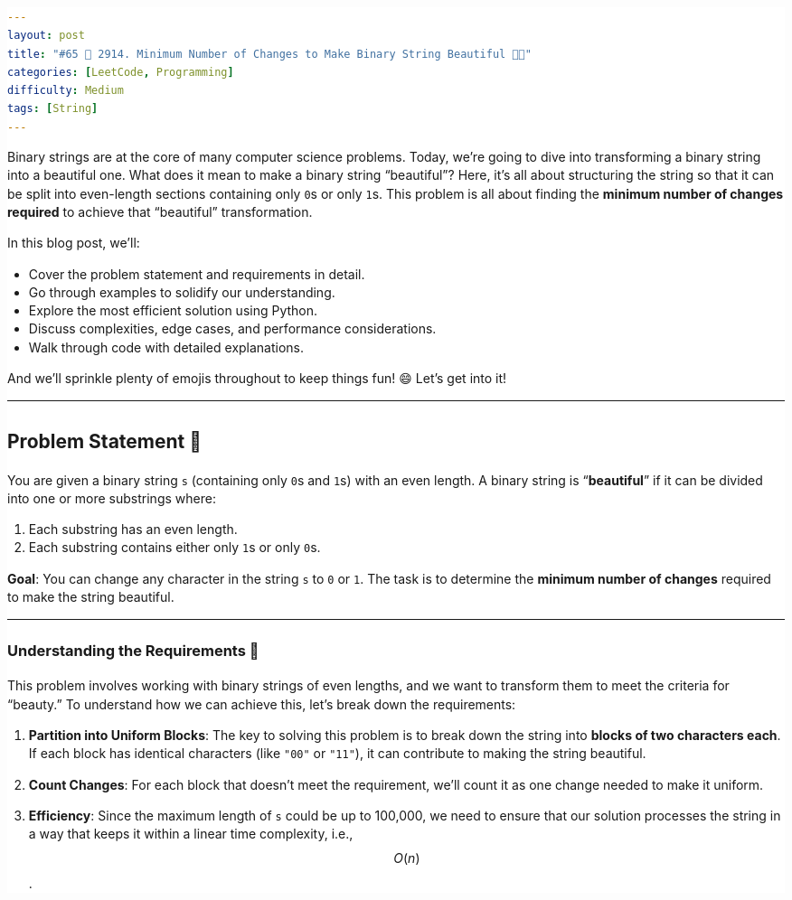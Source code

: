 ```yaml
---
layout: post  
title: "#65 🧩 2914. Minimum Number of Changes to Make Binary String Beautiful 🧠🚀"
categories: [LeetCode, Programming]
difficulty: Medium
tags: [String]
---
```



Binary strings are at the core of many computer science problems. Today, we’re going to dive into transforming a binary string into a beautiful one. What does it mean to make a binary string “beautiful”? Here, it’s all about structuring the string so that it can be split into even-length sections containing only `0`s or only `1`s. This problem is all about finding the **minimum number of changes required** to achieve that “beautiful” transformation.

In this blog post, we’ll:
- Cover the problem statement and requirements in detail.
- Go through examples to solidify our understanding.
- Explore the most efficient solution using Python.
- Discuss complexities, edge cases, and performance considerations.
- Walk through code with detailed explanations.

And we’ll sprinkle plenty of emojis throughout to keep things fun! 😄 Let’s get into it!

---

## Problem Statement 📜

You are given a binary string `s` (containing only `0`s and `1`s) with an even length. A binary string is “**beautiful**” if it can be divided into one or more substrings where:
1. Each substring has an even length.
2. Each substring contains either only `1`s or only `0`s.

**Goal**: You can change any character in the string `s` to `0` or `1`. The task is to determine the **minimum number of changes** required to make the string beautiful.

---

### Understanding the Requirements 🤔

This problem involves working with binary strings of even lengths, and we want to transform them to meet the criteria for “beauty.” To understand how we can achieve this, let’s break down the requirements:

1. **Partition into Uniform Blocks**: The key to solving this problem is to break down the string into **blocks of two characters each**. If each block has identical characters (like `"00"` or `"11"`), it can contribute to making the string beautiful.
  
2. **Count Changes**: For each block that doesn’t meet the requirement, we’ll count it as one change needed to make it uniform.

3. **Efficiency**: Since the maximum length of `s` could be up to 100,000, we need to ensure that our solution processes the string in a way that keeps it within a linear time complexity, i.e., $$O(n)$$.
